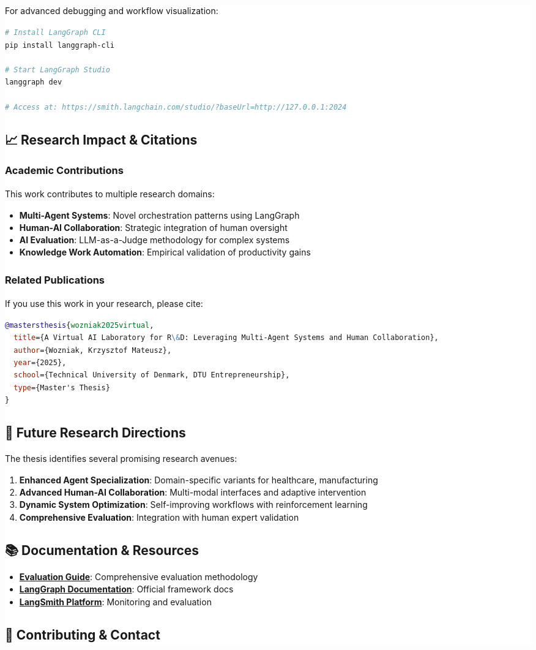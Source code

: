 For advanced debugging and workflow visualization:

```bash
# Install LangGraph CLI
pip install langgraph-cli

# Start LangGraph Studio
langgraph dev

# Access at: https://smith.langchain.com/studio/?baseUrl=http://127.0.0.1:2024
```

## 📈 Research Impact & Citations

### Academic Contributions

This work contributes to multiple research domains:

- **Multi-Agent Systems**: Novel orchestration patterns using LangGraph
- **Human-AI Collaboration**: Strategic integration of human oversight
- **AI Evaluation**: LLM-as-a-Judge methodology for complex systems
- **Knowledge Work Automation**: Empirical validation of productivity gains

### Related Publications

If you use this work in your research, please cite:

```bibtex
@mastersthesis{wozniak2025virtual,
  title={A Virtual AI Laboratory for R\&D: Leveraging Multi-Agent Systems and Human Collaboration},
  author={Wozniak, Krzysztof Mateusz},
  year={2025},
  school={Technical University of Denmark, DTU Entrepreneurship},
  type={Master's Thesis}
}
```

## 🔮 Future Research Directions

The thesis identifies several promising research avenues:

1. **Enhanced Agent Specialization**: Domain-specific variants for healthcare, manufacturing
2. **Advanced Human-AI Collaboration**: Multi-modal interfaces and adaptive intervention
3. **Dynamic System Optimization**: Self-improving workflows with reinforcement learning
4. **Comprehensive Evaluation**: Integration with human expert validation

## 📚 Documentation & Resources

- **[Evaluation Guide](eval-readme.md)**: Comprehensive evaluation methodology
- **[LangGraph Documentation](https://langchain-ai.github.io/langgraph/)**: Official framework docs
- **[LangSmith Platform](https://smith.langchain.com)**: Monitoring and evaluation

## 🤝 Contributing & Contact
